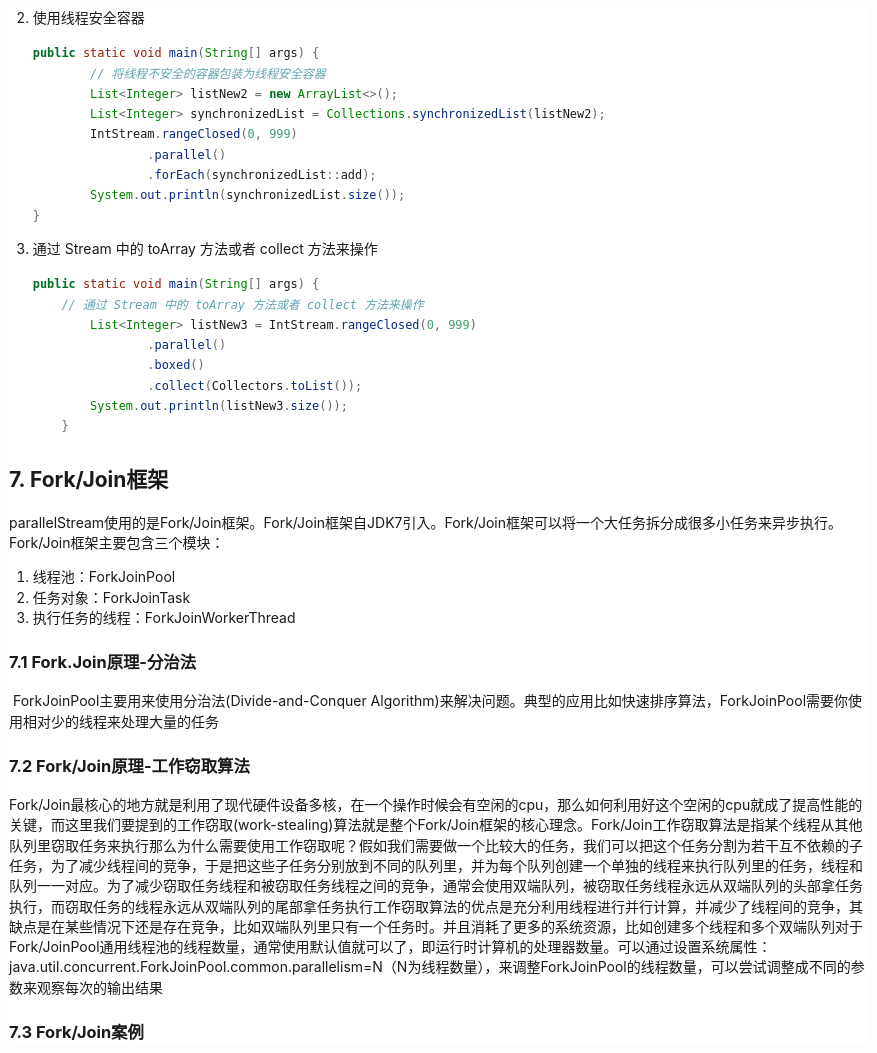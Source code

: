 2. 使用线程安全容器

   ```java
   public static void main(String[] args) {
           // 将线程不安全的容器包装为线程安全容器
           List<Integer> listNew2 = new ArrayList<>();
           List<Integer> synchronizedList = Collections.synchronizedList(listNew2);
           IntStream.rangeClosed(0, 999)
                   .parallel()
                   .forEach(synchronizedList::add);
           System.out.println(synchronizedList.size());
   }
   ```

3. 通过 Stream 中的 toArray 方法或者 collect 方法来操作

   ```java
   public static void main(String[] args) {
       // 通过 Stream 中的 toArray 方法或者 collect 方法来操作
           List<Integer> listNew3 = IntStream.rangeClosed(0, 999)
                   .parallel()
                   .boxed()
                   .collect(Collectors.toList());
           System.out.println(listNew3.size());
       }
   ```

## 7. Fork/Join框架

parallelStream使用的是Fork/Join框架。Fork/Join框架自JDK7引入。Fork/Join框架可以将一个大任务拆分成很多小任务来异步执行。Fork/Join框架主要包含三个模块：

1. 线程池：ForkJoinPool
2. 任务对象：ForkJoinTask
3. 执行任务的线程：ForkJoinWorkerThread

### 7.1 Fork.Join原理-分治法

​	ForkJoinPool主要用来使用分治法(Divide-and-Conquer Algorithm)来解决问题。典型的应用比如快速排序算法，ForkJoinPool需要你使用相对少的线程来处理大量的任务

### 7.2 Fork/Join原理-工作窃取算法

​	Fork/Join最核心的地方就是利用了现代硬件设备多核，在一个操作时候会有空闲的cpu，那么如何利用好这个空闲的cpu就成了提高性能的关键，而这里我们要提到的工作窃取(work-stealing)算法就是整个Fork/Join框架的核心理念。Fork/Join工作窃取算法是指某个线程从其他队列里窃取任务来执行
​	那么为什么需要使用工作窃取呢？假如我们需要做一个比较大的任务，我们可以把这个任务分割为若干互不依赖的子任务，为了减少线程间的竞争，于是把这些子任务分别放到不同的队列里，并为每个队列创建一个单独的线程来执行队列里的任务，线程和队列一一对应。为了减少窃取任务线程和被窃取任务线程之间的竞争，通常会使用双端队列，被窃取任务线程永远从双端队列的头部拿任务执行，而窃取任务的线程永远从双端队列的尾部拿任务执行
​	工作窃取算法的优点是充分利用线程进行并行计算，并减少了线程间的竞争，其缺点是在某些情况下还是存在竞争，比如双端队列里只有一个任务时。并且消耗了更多的系统资源，比如创建多个线程和多个双端队列
​	对于Fork/JoinPool通用线程池的线程数量，通常使用默认值就可以了，即运行时计算机的处理器数量。可以通过设置系统属性：java.util.concurrent.ForkJoinPool.common.parallelism=N（N为线程数量），来调整ForkJoinPool的线程数量，可以尝试调整成不同的参数来观察每次的输出结果

### 7.3 Fork/Join案例
